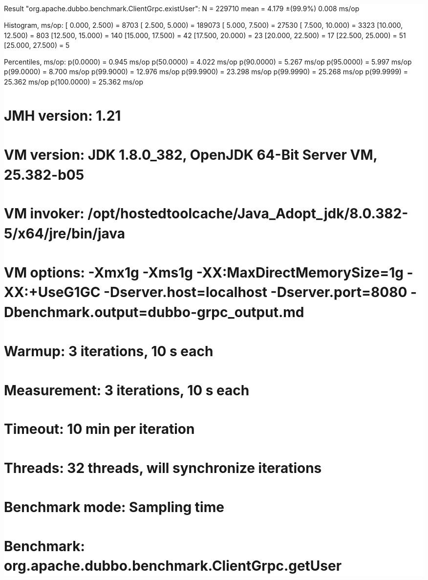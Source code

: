 

Result "org.apache.dubbo.benchmark.ClientGrpc.existUser":
  N = 229710
  mean =      4.179 ±(99.9%) 0.008 ms/op

  Histogram, ms/op:
    [ 0.000,  2.500) = 8703 
    [ 2.500,  5.000) = 189073 
    [ 5.000,  7.500) = 27530 
    [ 7.500, 10.000) = 3323 
    [10.000, 12.500) = 803 
    [12.500, 15.000) = 140 
    [15.000, 17.500) = 42 
    [17.500, 20.000) = 23 
    [20.000, 22.500) = 17 
    [22.500, 25.000) = 51 
    [25.000, 27.500) = 5 

  Percentiles, ms/op:
      p(0.0000) =      0.945 ms/op
     p(50.0000) =      4.022 ms/op
     p(90.0000) =      5.267 ms/op
     p(95.0000) =      5.997 ms/op
     p(99.0000) =      8.700 ms/op
     p(99.9000) =     12.976 ms/op
     p(99.9900) =     23.298 ms/op
     p(99.9990) =     25.268 ms/op
     p(99.9999) =     25.362 ms/op
    p(100.0000) =     25.362 ms/op


# JMH version: 1.21
# VM version: JDK 1.8.0_382, OpenJDK 64-Bit Server VM, 25.382-b05
# VM invoker: /opt/hostedtoolcache/Java_Adopt_jdk/8.0.382-5/x64/jre/bin/java
# VM options: -Xmx1g -Xms1g -XX:MaxDirectMemorySize=1g -XX:+UseG1GC -Dserver.host=localhost -Dserver.port=8080 -Dbenchmark.output=dubbo-grpc_output.md
# Warmup: 3 iterations, 10 s each
# Measurement: 3 iterations, 10 s each
# Timeout: 10 min per iteration
# Threads: 32 threads, will synchronize iterations
# Benchmark mode: Sampling time
# Benchmark: org.apache.dubbo.benchmark.ClientGrpc.getUser
